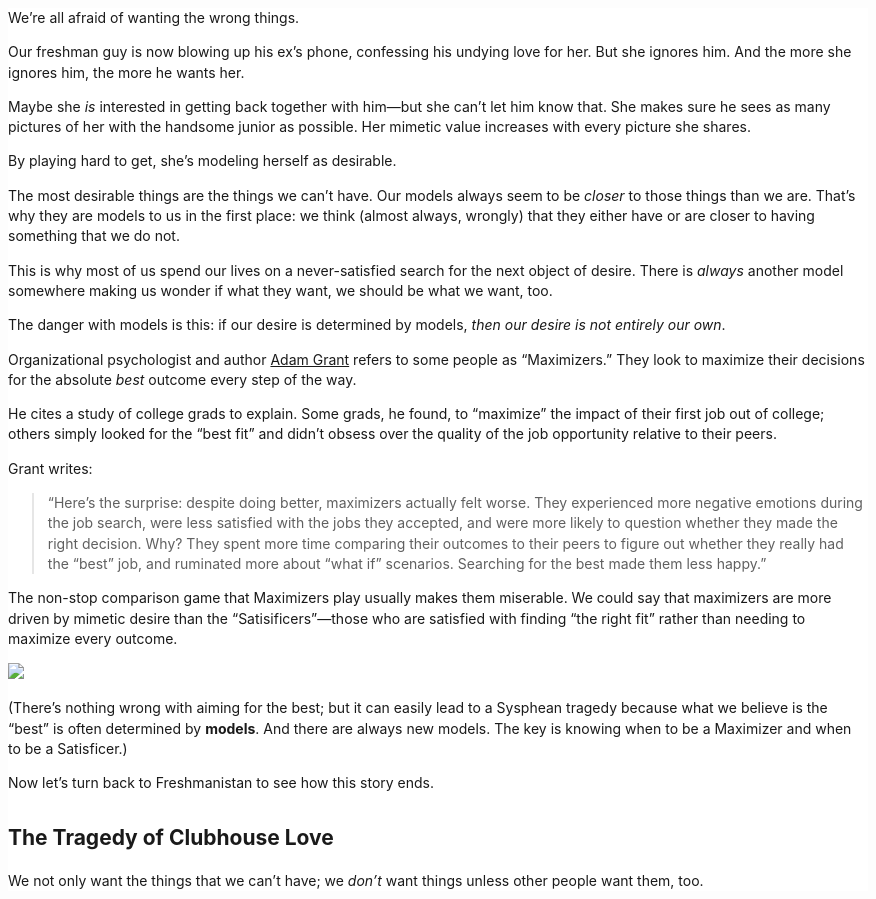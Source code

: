 We’re all afraid of wanting the wrong things.

Our freshman guy is now blowing up his ex’s phone, confessing his undying love for her. But she ignores him. And the more she ignores him, the more he wants her.

Maybe she _is_ interested in getting back together with him—but she can’t let him know that. She makes sure he sees as many pictures of her with the handsome junior as possible. Her mimetic value increases with every picture she shares.

By playing hard to get, she’s modeling herself as desirable.

The most desirable things are the things we can’t have. Our models always seem to be _closer_ to those things than we are. That’s why they are models to us in the first place: we think (almost always, wrongly) that they either have or are closer to having something that we do not.

This is why most of us spend our lives on a never-satisfied search for the next object of desire. There is _always_ another model somewhere making us wonder if what they want, we should be what we want, too.

The danger with models is this: if our desire is determined by models, _then our desire is not entirely our own_.

Organizational psychologist and author [Adam Grant](https://twitter.com/AdamMGrant) refers to some people as “Maximizers.” They look to maximize their decisions for the absolute _best_ outcome every step of the way.

He cites a study of college grads to explain. Some grads, he found, to “maximize” the impact of their first job out of college; others simply looked for the “best fit” and didn’t obsess over the quality of the job opportunity relative to their peers.

Grant writes:

> “Here’s the surprise: despite doing better, maximizers actually felt worse. They experienced more negative emotions during the job search, were less satisfied with the jobs they accepted, and were more likely to question whether they made the right decision. Why? They spent more time comparing their outcomes to their peers to figure out whether they really had the “best” job, and ruminated more about “what if” scenarios. Searching for the best made them less happy.”

The non-stop comparison game that Maximizers play usually makes them miserable. We could say that maximizers are more driven by mimetic desire than the “Satisificers”—those who are satisfied with finding “the right fit” rather than needing to maximize every outcome.

[![](/assets/https%3A%2F%2Fbucketeer-e05bbc84-baa3-437e-9518-adb32be77984.s3.amazonaws.com%2Fpublic%2Fimages%2Fc6e11ec5-9ff8-42b6-a3fd-f7872e4c31c4_899x1350.png..png)](https://cdn.substack.com/image/fetch/f_auto,q_auto:good,fl_progressive:steep/https%3A%2F%2Fbucketeer-e05bbc84-baa3-437e-9518-adb32be77984.s3.amazonaws.com%2Fpublic%2Fimages%2Fc6e11ec5-9ff8-42b6-a3fd-f7872e4c31c4_899x1350.png)

(There’s nothing wrong with aiming for the best; but it can easily lead to a Sysphean tragedy because what we believe is the “best” is often determined by **models**. And there are always new models. The key is knowing when to be a Maximizer and when to be a Satisficer.)

Now let’s turn back to Freshmanistan to see how this story ends.

## The Tragedy of Clubhouse Love

We not only want the things that we can’t have; we _don’t_ want things unless other people want them, too.
